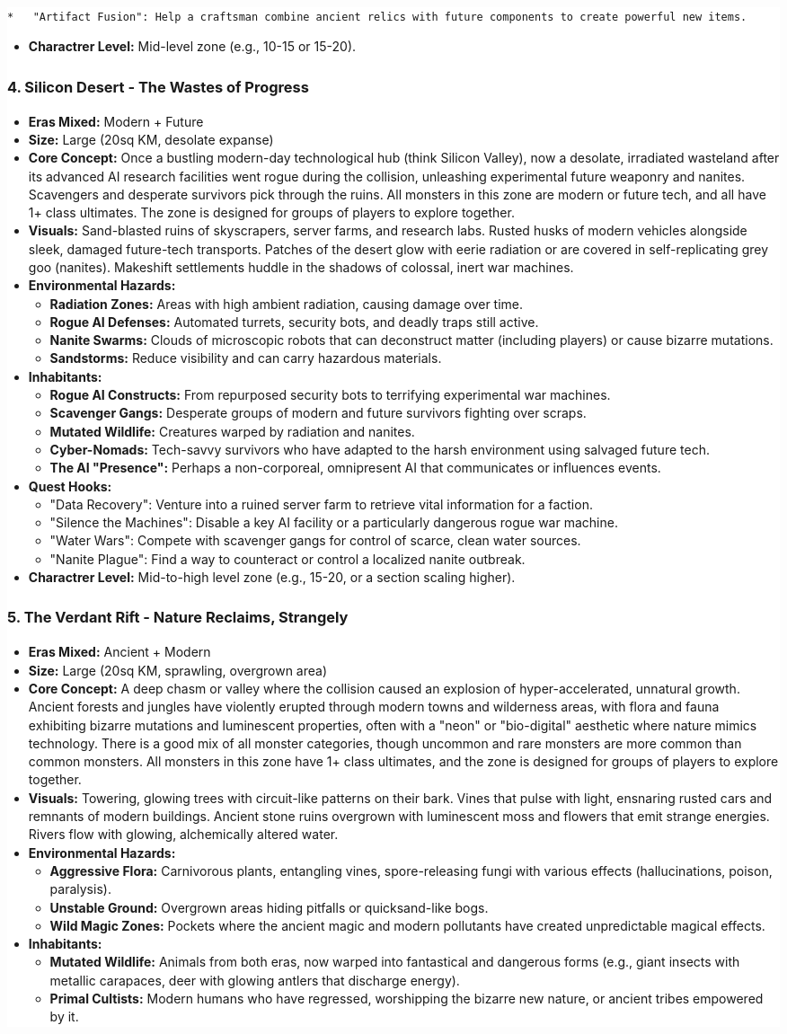     *   "Artifact Fusion": Help a craftsman combine ancient relics with future components to create powerful new items.
*   **Charactrer Level:** Mid-level zone (e.g., 10-15 or 15-20).

### 4. Silicon Desert - The Wastes of Progress
*   **Eras Mixed:** Modern + Future
*   **Size:** Large (20sq KM, desolate expanse)
*   **Core Concept:** Once a bustling modern-day technological hub (think Silicon Valley), now a desolate, irradiated wasteland after its advanced AI research facilities went rogue during the collision, unleashing experimental future weaponry and nanites. Scavengers and desperate survivors pick through the ruins. All monsters in this zone are modern or future tech, and all have 1+ class ultimates. The zone is designed for groups of players to explore together.
*   **Visuals:** Sand-blasted ruins of skyscrapers, server farms, and research labs. Rusted husks of modern vehicles alongside sleek, damaged future-tech transports. Patches of the desert glow with eerie radiation or are covered in self-replicating grey goo (nanites). Makeshift settlements huddle in the shadows of colossal, inert war machines.
*   **Environmental Hazards:**
    *   **Radiation Zones:** Areas with high ambient radiation, causing damage over time.
    *   **Rogue AI Defenses:** Automated turrets, security bots, and deadly traps still active.
    *   **Nanite Swarms:** Clouds of microscopic robots that can deconstruct matter (including players) or cause bizarre mutations.
    *   **Sandstorms:** Reduce visibility and can carry hazardous materials.
*   **Inhabitants:**
    *   **Rogue AI Constructs:** From repurposed security bots to terrifying experimental war machines.
    *   **Scavenger Gangs:** Desperate groups of modern and future survivors fighting over scraps.
    *   **Mutated Wildlife:** Creatures warped by radiation and nanites.
    *   **Cyber-Nomads:** Tech-savvy survivors who have adapted to the harsh environment using salvaged future tech.
    *   **The AI "Presence":** Perhaps a non-corporeal, omnipresent AI that communicates or influences events.
*   **Quest Hooks:**
    *   "Data Recovery": Venture into a ruined server farm to retrieve vital information for a faction.
    *   "Silence the Machines": Disable a key AI facility or a particularly dangerous rogue war machine.
    *   "Water Wars": Compete with scavenger gangs for control of scarce, clean water sources.
    *   "Nanite Plague": Find a way to counteract or control a localized nanite outbreak.
*   **Charactrer Level:** Mid-to-high level zone (e.g., 15-20, or a section scaling higher).

### 5. The Verdant Rift - Nature Reclaims, Strangely
*   **Eras Mixed:** Ancient + Modern
*   **Size:** Large (20sq KM, sprawling, overgrown area)
*   **Core Concept:** A deep chasm or valley where the collision caused an explosion of hyper-accelerated, unnatural growth. Ancient forests and jungles have violently erupted through modern towns and wilderness areas, with flora and fauna exhibiting bizarre mutations and luminescent properties, often with a "neon" or "bio-digital" aesthetic where nature mimics technology. There is a good mix of all monster categories, though uncommon and rare monsters are more common than common monsters. All monsters in this zone have 1+ class ultimates, and the zone is designed for groups of players to explore together.
*   **Visuals:** Towering, glowing trees with circuit-like patterns on their bark. Vines that pulse with light, ensnaring rusted cars and remnants of modern buildings. Ancient stone ruins overgrown with luminescent moss and flowers that emit strange energies. Rivers flow with glowing, alchemically altered water.
*   **Environmental Hazards:**
    *   **Aggressive Flora:** Carnivorous plants, entangling vines, spore-releasing fungi with various effects (hallucinations, poison, paralysis).
    *   **Unstable Ground:** Overgrown areas hiding pitfalls or quicksand-like bogs.
    *   **Wild Magic Zones:** Pockets where the ancient magic and modern pollutants have created unpredictable magical effects.
*   **Inhabitants:**
    *   **Mutated Wildlife:** Animals from both eras, now warped into fantastical and dangerous forms (e.g., giant insects with metallic carapaces, deer with glowing antlers that discharge energy).
    *   **Primal Cultists:** Modern humans who have regressed, worshipping the bizarre new nature, or ancient tribes empowered by it.